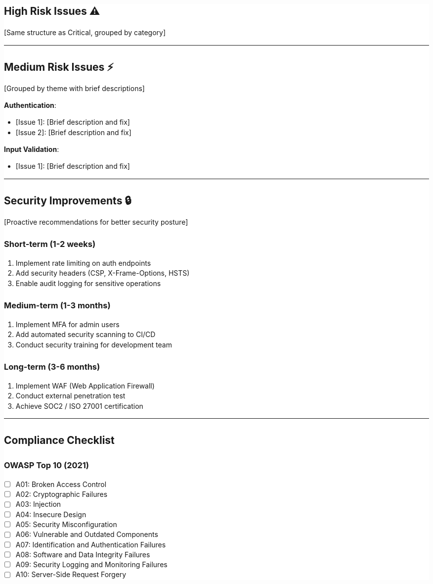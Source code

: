 ## High Risk Issues ⚠️
[Same structure as Critical, grouped by category]

---

## Medium Risk Issues ⚡
[Grouped by theme with brief descriptions]

**Authentication**:
- [Issue 1]: [Brief description and fix]
- [Issue 2]: [Brief description and fix]

**Input Validation**:
- [Issue 1]: [Brief description and fix]

---

## Security Improvements 🔒
[Proactive recommendations for better security posture]

### Short-term (1-2 weeks)
1. Implement rate limiting on auth endpoints
2. Add security headers (CSP, X-Frame-Options, HSTS)
3. Enable audit logging for sensitive operations

### Medium-term (1-3 months)
1. Implement MFA for admin users
2. Add automated security scanning to CI/CD
3. Conduct security training for development team

### Long-term (3-6 months)
1. Implement WAF (Web Application Firewall)
2. Conduct external penetration test
3. Achieve SOC2 / ISO 27001 certification

---

## Compliance Checklist

### OWASP Top 10 (2021)
- [ ] A01: Broken Access Control
- [ ] A02: Cryptographic Failures
- [ ] A03: Injection
- [ ] A04: Insecure Design
- [ ] A05: Security Misconfiguration
- [ ] A06: Vulnerable and Outdated Components
- [ ] A07: Identification and Authentication Failures
- [ ] A08: Software and Data Integrity Failures
- [ ] A09: Security Logging and Monitoring Failures
- [ ] A10: Server-Side Request Forgery
